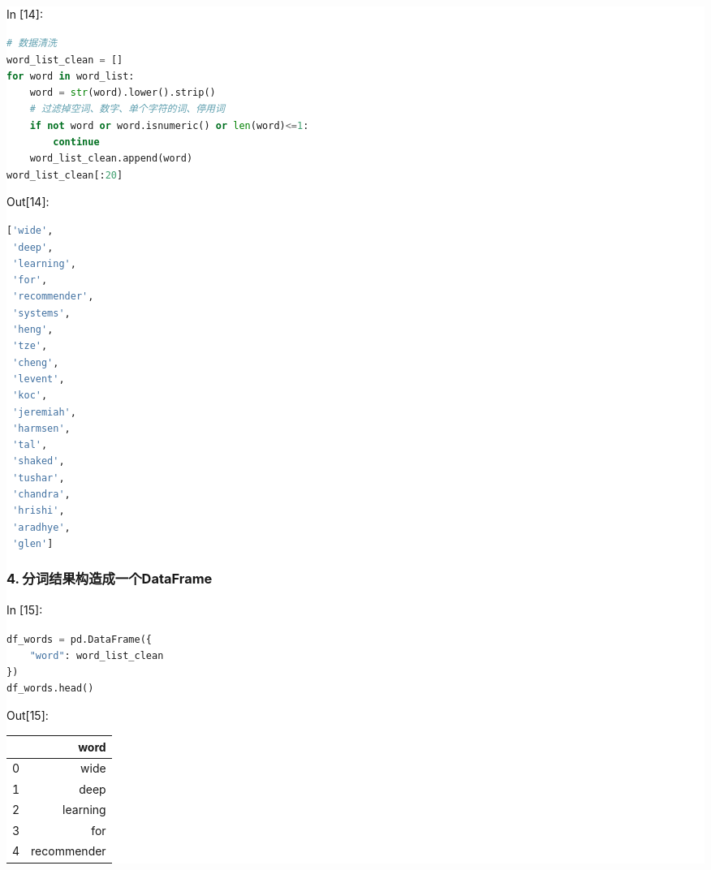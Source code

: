 In [14]:

```python
# 数据清洗
word_list_clean = []
for word in word_list:
    word = str(word).lower().strip()
    # 过滤掉空词、数字、单个字符的词、停用词
    if not word or word.isnumeric() or len(word)<=1:
        continue
    word_list_clean.append(word)
word_list_clean[:20]
```

Out[14]:

```python
['wide',
 'deep',
 'learning',
 'for',
 'recommender',
 'systems',
 'heng',
 'tze',
 'cheng',
 'levent',
 'koc',
 'jeremiah',
 'harmsen',
 'tal',
 'shaked',
 'tushar',
 'chandra',
 'hrishi',
 'aradhye',
 'glen']
```

### 4. 分词结果构造成一个DataFrame

In [15]:

```python
df_words = pd.DataFrame({
    "word": word_list_clean
})
df_words.head()
```

Out[15]:

|      |        word |
| ---: | ----------: |
|    0 |        wide |
|    1 |        deep |
|    2 |    learning |
|    3 |         for |
|    4 | recommender |
